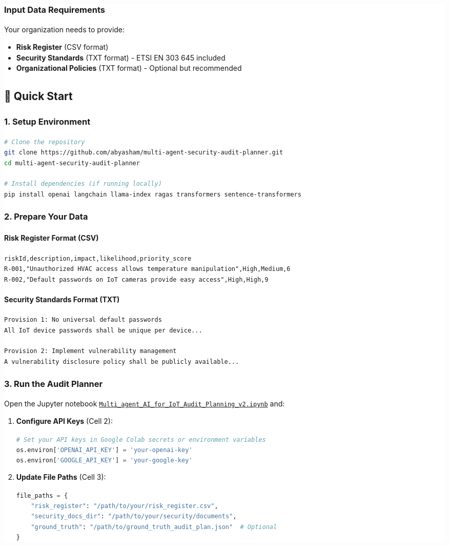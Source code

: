 ### Input Data Requirements
Your organization needs to provide:
- **Risk Register** (CSV format)
- **Security Standards** (TXT format) - ETSI EN 303 645 included
- **Organizational Policies** (TXT format) - Optional but recommended

## 🚀 Quick Start

### 1. Setup Environment

```bash
# Clone the repository
git clone https://github.com/abyasham/multi-agent-security-audit-planner.git
cd multi-agent-security-audit-planner

# Install dependencies (if running locally)
pip install openai langchain llama-index ragas transformers sentence-transformers
```

### 2. Prepare Your Data

#### Risk Register Format (CSV)
```csv
riskId,description,impact,likelihood,priority_score
R-001,"Unauthorized HVAC access allows temperature manipulation",High,Medium,6
R-002,"Default passwords on IoT cameras provide easy access",High,High,9
```

#### Security Standards Format (TXT)
```text
Provision 1: No universal default passwords
All IoT device passwords shall be unique per device...

Provision 2: Implement vulnerability management
A vulnerability disclosure policy shall be publicly available...
```

### 3. Run the Audit Planner

Open the Jupyter notebook [`Multi_agent_AI_for_IoT_Audit_Planning_v2.ipynb`](Multi_agent_AI_for_IoT_Audit_Planning_v2.ipynb) and:

1. **Configure API Keys** (Cell 2):
   ```python
   # Set your API keys in Google Colab secrets or environment variables
   os.environ['OPENAI_API_KEY'] = 'your-openai-key'
   os.environ['GOOGLE_API_KEY'] = 'your-google-key'
   ```

2. **Update File Paths** (Cell 3):
   ```python
   file_paths = {
       "risk_register": "/path/to/your/risk_register.csv",
       "security_docs_dir": "/path/to/your/security/documents",
       "ground_truth": "/path/to/ground_truth_audit_plan.json"  # Optional
   }
   ```
